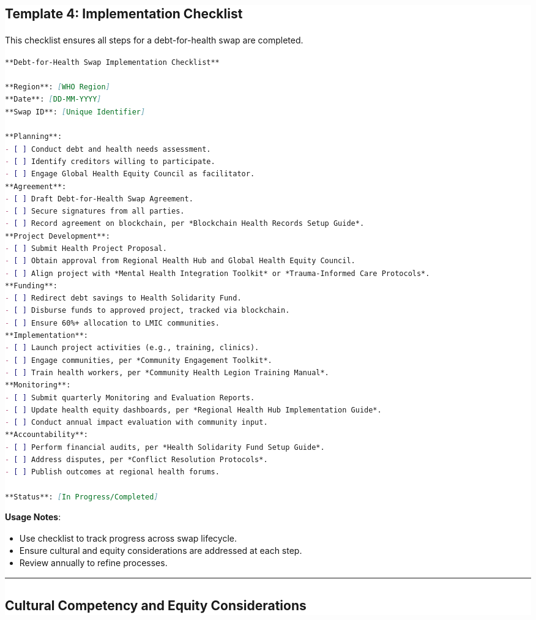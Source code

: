 ## <a id="template-4-implementation-checklist"></a>Template 4: Implementation Checklist

This checklist ensures all steps for a debt-for-health swap are completed.

```markdown
**Debt-for-Health Swap Implementation Checklist**

**Region**: [WHO Region]
**Date**: [DD-MM-YYYY]
**Swap ID**: [Unique Identifier]

**Planning**:
- [ ] Conduct debt and health needs assessment.
- [ ] Identify creditors willing to participate.
- [ ] Engage Global Health Equity Council as facilitator.
**Agreement**:
- [ ] Draft Debt-for-Health Swap Agreement.
- [ ] Secure signatures from all parties.
- [ ] Record agreement on blockchain, per *Blockchain Health Records Setup Guide*.
**Project Development**:
- [ ] Submit Health Project Proposal.
- [ ] Obtain approval from Regional Health Hub and Global Health Equity Council.
- [ ] Align project with *Mental Health Integration Toolkit* or *Trauma-Informed Care Protocols*.
**Funding**:
- [ ] Redirect debt savings to Health Solidarity Fund.
- [ ] Disburse funds to approved project, tracked via blockchain.
- [ ] Ensure 60%+ allocation to LMIC communities.
**Implementation**:
- [ ] Launch project activities (e.g., training, clinics).
- [ ] Engage communities, per *Community Engagement Toolkit*.
- [ ] Train health workers, per *Community Health Legion Training Manual*.
**Monitoring**:
- [ ] Submit quarterly Monitoring and Evaluation Reports.
- [ ] Update health equity dashboards, per *Regional Health Hub Implementation Guide*.
- [ ] Conduct annual impact evaluation with community input.
**Accountability**:
- [ ] Perform financial audits, per *Health Solidarity Fund Setup Guide*.
- [ ] Address disputes, per *Conflict Resolution Protocols*.
- [ ] Publish outcomes at regional health forums.

**Status**: [In Progress/Completed]
```

**Usage Notes**:
- Use checklist to track progress across swap lifecycle.
- Ensure cultural and equity considerations are addressed at each step.
- Review annually to refine processes.

---

## <a id="cultural-competency-and-equity-considerations"></a>Cultural Competency and Equity Considerations
